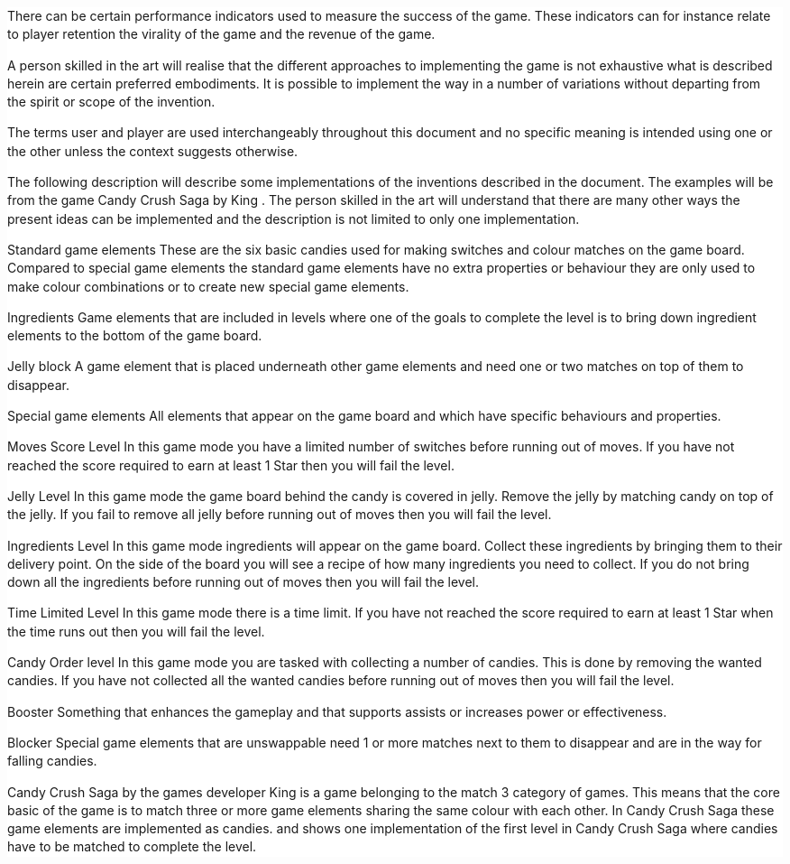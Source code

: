 There can be certain performance indicators used to measure the success of the game. These indicators can for instance relate to player retention the virality of the game and the revenue of the game.

A person skilled in the art will realise that the different approaches to implementing the game is not exhaustive what is described herein are certain preferred embodiments. It is possible to implement the way in a number of variations without departing from the spirit or scope of the invention.

The terms user and player are used interchangeably throughout this document and no specific meaning is intended using one or the other unless the context suggests otherwise.

The following description will describe some implementations of the inventions described in the document. The examples will be from the game Candy Crush Saga by King . The person skilled in the art will understand that there are many other ways the present ideas can be implemented and the description is not limited to only one implementation.

Standard game elements These are the six basic candies used for making switches and colour matches on the game board. Compared to special game elements the standard game elements have no extra properties or behaviour they are only used to make colour combinations or to create new special game elements.

Ingredients Game elements that are included in levels where one of the goals to complete the level is to bring down ingredient elements to the bottom of the game board.

Jelly block A game element that is placed underneath other game elements and need one or two matches on top of them to disappear.

Special game elements All elements that appear on the game board and which have specific behaviours and properties.

Moves Score Level In this game mode you have a limited number of switches before running out of moves. If you have not reached the score required to earn at least 1 Star then you will fail the level.

Jelly Level In this game mode the game board behind the candy is covered in jelly. Remove the jelly by matching candy on top of the jelly. If you fail to remove all jelly before running out of moves then you will fail the level.

Ingredients Level In this game mode ingredients will appear on the game board. Collect these ingredients by bringing them to their delivery point. On the side of the board you will see a recipe of how many ingredients you need to collect. If you do not bring down all the ingredients before running out of moves then you will fail the level.

Time Limited Level In this game mode there is a time limit. If you have not reached the score required to earn at least 1 Star when the time runs out then you will fail the level.

Candy Order level In this game mode you are tasked with collecting a number of candies. This is done by removing the wanted candies. If you have not collected all the wanted candies before running out of moves then you will fail the level.

Booster Something that enhances the gameplay and that supports assists or increases power or effectiveness.

Blocker Special game elements that are unswappable need 1 or more matches next to them to disappear and are in the way for falling candies.

Candy Crush Saga by the games developer King is a game belonging to the match 3 category of games. This means that the core basic of the game is to match three or more game elements sharing the same colour with each other. In Candy Crush Saga these game elements are implemented as candies. and shows one implementation of the first level in Candy Crush Saga where candies have to be matched to complete the level.
